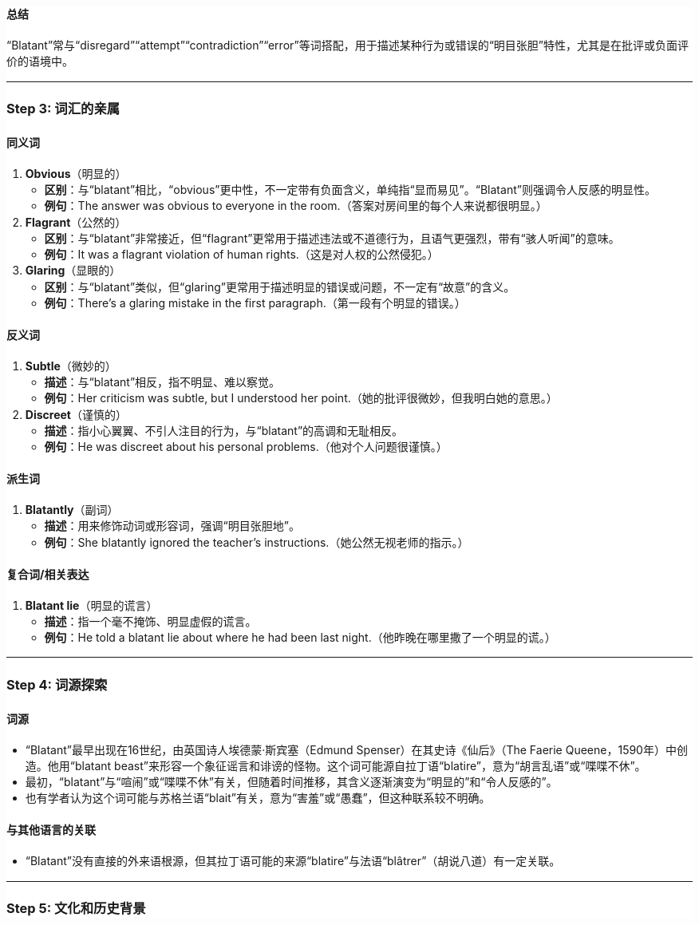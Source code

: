 #### 总结
“Blatant”常与“disregard”“attempt”“contradiction”“error”等词搭配，用于描述某种行为或错误的“明目张胆”特性，尤其是在批评或负面评价的语境中。

---

### Step 3: 词汇的亲属

#### 同义词
1. **Obvious**（明显的）
   - **区别**：与“blatant”相比，“obvious”更中性，不一定带有负面含义，单纯指“显而易见”。“Blatant”则强调令人反感的明显性。
   - **例句**：The answer was obvious to everyone in the room.（答案对房间里的每个人来说都很明显。）
2. **Flagrant**（公然的）
   - **区别**：与“blatant”非常接近，但“flagrant”更常用于描述违法或不道德行为，且语气更强烈，带有“骇人听闻”的意味。
   - **例句**：It was a flagrant violation of human rights.（这是对人权的公然侵犯。）
3. **Glaring**（显眼的）
   - **区别**：与“blatant”类似，但“glaring”更常用于描述明显的错误或问题，不一定有“故意”的含义。
   - **例句**：There’s a glaring mistake in the first paragraph.（第一段有个明显的错误。）

#### 反义词
1. **Subtle**（微妙的）
   - **描述**：与“blatant”相反，指不明显、难以察觉。
   - **例句**：Her criticism was subtle, but I understood her point.（她的批评很微妙，但我明白她的意思。）
2. **Discreet**（谨慎的）
   - **描述**：指小心翼翼、不引人注目的行为，与“blatant”的高调和无耻相反。
   - **例句**：He was discreet about his personal problems.（他对个人问题很谨慎。）

#### 派生词
1. **Blatantly**（副词）
   - **描述**：用来修饰动词或形容词，强调“明目张胆地”。
   - **例句**：She blatantly ignored the teacher’s instructions.（她公然无视老师的指示。）

#### 复合词/相关表达
1. **Blatant lie**（明显的谎言）
   - **描述**：指一个毫不掩饰、明显虚假的谎言。
   - **例句**：He told a blatant lie about where he had been last night.（他昨晚在哪里撒了一个明显的谎。）

---

### Step 4: 词源探索

#### 词源
- “Blatant”最早出现在16世纪，由英国诗人埃德蒙·斯宾塞（Edmund Spenser）在其史诗《仙后》（The Faerie Queene，1590年）中创造。他用“blatant beast”来形容一个象征谣言和诽谤的怪物。这个词可能源自拉丁语“blatire”，意为“胡言乱语”或“喋喋不休”。
- 最初，“blatant”与“喧闹”或“喋喋不休”有关，但随着时间推移，其含义逐渐演变为“明显的”和“令人反感的”。
- 也有学者认为这个词可能与苏格兰语“blait”有关，意为“害羞”或“愚蠢”，但这种联系较不明确。

#### 与其他语言的关联
- “Blatant”没有直接的外来语根源，但其拉丁语可能的来源“blatire”与法语“blâtrer”（胡说八道）有一定关联。

---

### Step 5: 文化和历史背景
